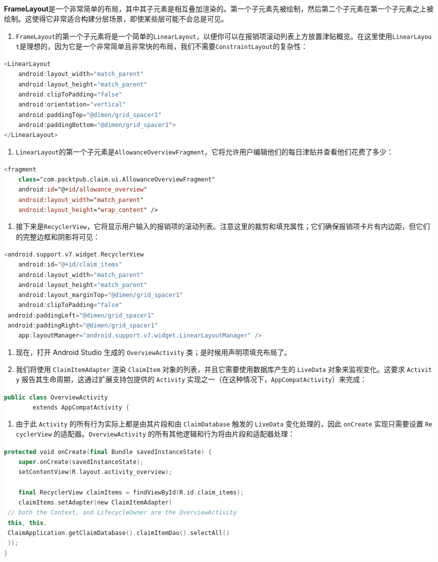 **FrameLayout**是一个非常简单的布局，其中其子元素是相互叠加渲染的。第一个子元素先被绘制，然后第二个子元素在第一个子元素之上被绘制。这使得它非常适合构建分层场景，即使某些层可能不会总是可见。

1.  `FrameLayout`的第一个子元素将是一个简单的`LinearLayout`，以便你可以在报销项滚动列表上方放置津贴概览。在这里使用`LinearLayout`是理想的，因为它是一个非常简单且非常快的布局，我们不需要`ConstraintLayout`的复杂性：

```kt
<LinearLayout
    android:layout_width="match_parent"
    android:layout_height="match_parent"
    android:clipToPadding="false"
    android:orientation="vertical"
    android:paddingTop="@dimen/grid_spacer1"
    android:paddingBottom="@dimen/grid_spacer1">
</LinearLayout>
```

1.  `LinearLayout`的第一个子元素是`AllowanceOverviewFragment`，它将允许用户编辑他们的每日津贴并查看他们花费了多少：

```kt
<fragment
    class="com.packtpub.claim.ui.AllowanceOverviewFragment"
    android:id="@+id/allowance_overview"
    android:layout_width="match_parent"
    android:layout_height="wrap_content" />
```

1.  接下来是`RecyclerView`，它将显示用户输入的报销项的滚动列表。注意这里的裁剪和填充属性；它们确保报销项卡片有内边距，但它们的完整边框和阴影将可见：

```kt
<android.support.v7.widget.RecyclerView
    android:id="@+id/claim_items"
    android:layout_width="match_parent"
    android:layout_height="match_parent"
    android:layout_marginTop="@dimen/grid_spacer1"
    android:clipToPadding="false"
 android:paddingLeft="@dimen/grid_spacer1"
 android:paddingRight="@dimen/grid_spacer1"
    app:layoutManager="android.support.v7.widget.LinearLayoutManager" />
```

1.  现在，打开 Android Studio 生成的 `OverviewActivity` 类；是时候用声明项填充布局了。

1.  我们将使用 `ClaimItemAdapter` 渲染 `ClaimItem` 对象的列表，并且它需要使用数据库产生的 `LiveData` 对象来监视变化。这要求 `Activity` 报告其生命周期，这通过扩展支持包提供的 `Activity` 实现之一（在这种情况下，`AppCompatActivity`）来完成：

```kt
public class OverviewActivity
        extends AppCompatActivity {
```

1.  由于此 `Activity` 的所有行为实际上都是由其片段和由 `ClaimDatabase` 触发的 `LiveData` 变化处理的，因此 `onCreate` 实现只需要设置 `RecyclerView` 的适配器。`OverviewActivity` 的所有其他逻辑和行为将由片段和适配器处理：

```kt
protected void onCreate(final Bundle savedInstanceState) {
    super.onCreate(savedInstanceState);
    setContentView(R.layout.activity_overview);

    final RecyclerView claimItems = findViewById(R.id.claim_items);
    claimItems.setAdapter(new ClaimItemAdapter(
 // both the Context, and LifecycleOwner are the OverviewActivity
 this, this,
 ClaimApplication.getClaimDatabase().claimItemDao().selectAll()
 ));
}
```
